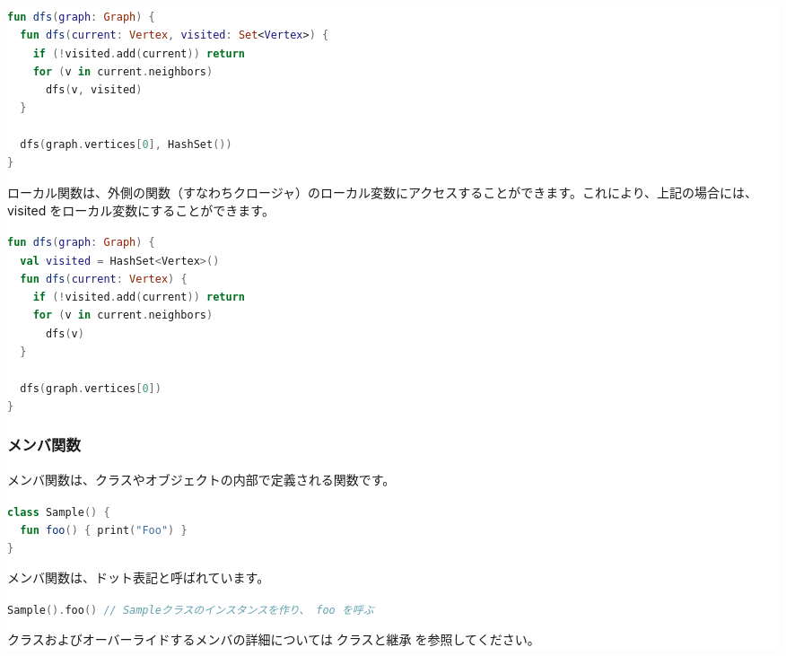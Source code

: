 

``` kotlin
fun dfs(graph: Graph) {
  fun dfs(current: Vertex, visited: Set<Vertex>) {
    if (!visited.add(current)) return
    for (v in current.neighbors)
      dfs(v, visited)
  }

  dfs(graph.vertices[0], HashSet())
}
```



ローカル関数は、外側の関数（すなわちクロージャ）のローカル変数にアクセスすることができます。これにより、上記の場合には、 visited をローカル変数にすることができます。



``` kotlin
fun dfs(graph: Graph) {
  val visited = HashSet<Vertex>()
  fun dfs(current: Vertex) {
    if (!visited.add(current)) return
    for (v in current.neighbors)
      dfs(v)
  }

  dfs(graph.vertices[0])
}
```



### メンバ関数



メンバ関数は、クラスやオブジェクトの内部で定義される関数です。



``` kotlin
class Sample() {
  fun foo() { print("Foo") }
}
```



メンバ関数は、ドット表記と呼ばれています。



``` kotlin
Sample().foo() // Sampleクラスのインスタンスを作り、 foo を呼ぶ
```



クラスおよびオーバーライドするメンバの詳細については クラスと継承 を参照してください。


